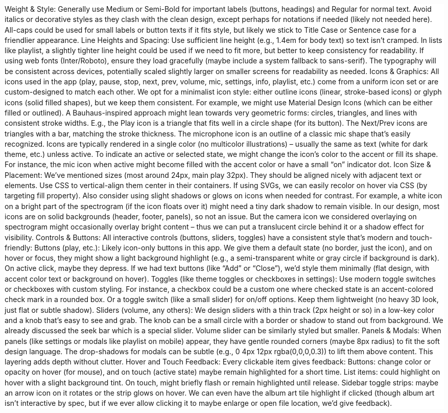 Weight & Style: Generally use Medium or Semi-Bold for important labels (buttons, headings) and Regular for normal text. Avoid italics or decorative styles as they clash with the clean design, except perhaps for notations if needed (likely not needed here). All-caps could be used for small labels or button texts if it fits style, but likely we stick to Title Case or Sentence case for a friendlier appearance.
Line Heights and Spacing: Use sufficient line height (e.g., 1.4em for body text) so text isn’t cramped. In lists like playlist, a slightly tighter line height could be used if we need to fit more, but better to keep consistency for readability.
If using web fonts (Inter/Roboto), ensure they load gracefully (maybe include a system fallback to sans-serif).
The typography will be consistent across devices, potentially scaled slightly larger on smaller screens for readability as needed.
Icons & Graphics:
All icons used in the app (play, pause, stop, next, prev, volume, mic, settings, info, playlist, etc.) come from a uniform icon set or are custom-designed to match each other. We opt for a minimalist icon style: either outline icons (linear, stroke-based icons) or glyph icons (solid filled shapes), but we keep them consistent. For example, we might use Material Design Icons (which can be either filled or outlined). A Bauhaus-inspired approach might lean towards very geometric forms: circles, triangles, and lines with consistent stroke widths.
E.g., the Play icon is a triangle that fits well in a circle shape (for its button). The Next/Prev icons are triangles with a bar, matching the stroke thickness. The microphone icon is an outline of a classic mic shape that’s easily recognized.
Icons are typically rendered in a single color (no multicolor illustrations) – usually the same as text (white for dark theme, etc.) unless active. To indicate an active or selected state, we might change the icon’s color to the accent or fill its shape. For instance, the mic icon when active might become filled with the accent color or have a small “on” indicator dot.
Icon Size & Placement: We’ve mentioned sizes (most around 24px, main play 32px). They should be aligned nicely with adjacent text or elements. Use CSS to vertical-align them center in their containers.
If using SVGs, we can easily recolor on hover via CSS (by targeting fill property).
Also consider using slight shadows or glows on icons when needed for contrast. For example, a white icon on a bright part of the spectrogram (if the icon floats over it) might need a tiny dark shadow to remain visible. In our design, most icons are on solid backgrounds (header, footer, panels), so not an issue. But the camera icon we considered overlaying on spectrogram might occasionally overlay bright content – thus we can put a translucent circle behind it or a shadow effect for visibility.
Controls & Buttons:
All interactive controls (buttons, sliders, toggles) have a consistent style that’s modern and touch-friendly:
Buttons (play, etc.): Likely icon-only buttons in this app. We give them a default state (no border, just the icon), and on hover or focus, they might show a light background highlight (e.g., a semi-transparent white or gray circle if background is dark). On active click, maybe they depress. If we had text buttons (like “Add” or “Close”), we’d style them minimally (flat design, with accent color text or background on hover).
Toggles (like theme toggles or checkboxes in settings): Use modern toggle switches or checkboxes with custom styling. For instance, a checkbox could be a custom one where checked state is an accent-colored check mark in a rounded box. Or a toggle switch (like a small slider) for on/off options. Keep them lightweight (no heavy 3D look, just flat or subtle shadow).
Sliders (volume, any others): We design sliders with a thin track (2px height or so) in a low-key color and a knob that’s easy to see and grab. The knob can be a small circle with a border or shadow to stand out from background. We already discussed the seek bar which is a special slider. Volume slider can be similarly styled but smaller.
Panels & Modals: When panels (like settings or modals like playlist on mobile) appear, they have gentle rounded corners (maybe 8px radius) to fit the soft design language. The drop-shadows for modals can be subtle (e.g., 0 4px 12px rgba(0,0,0,0.3)) to lift them above content. This layering adds depth without clutter.
Hover and Touch Feedback: Every clickable item gives feedback:
Buttons: change color or opacity on hover (for mouse), and on touch (active state) maybe remain highlighted for a short time.
List items: could highlight on hover with a slight background tint. On touch, might briefly flash or remain highlighted until release.
Sidebar toggle strips: maybe an arrow icon on it rotates or the strip glows on hover.
We can even have the album art tile highlight if clicked (though album art isn’t interactive by spec, but if we ever allow clicking it to maybe enlarge or open file location, we’d give feedback).